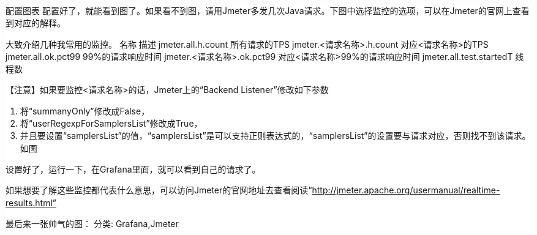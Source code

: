  
配置图表
配置好了，就能看到图了。如果看不到图，请用Jmeter多发几次Java请求。下图中选择监控的选项，可以在Jmeter的官网上查看到对应的解释。
 
 
大致介绍几种我常用的监控。
名称	描述
jmeter.all.h.count	所有请求的TPS
jmeter.<请求名称>.h.count	对应<请求名称>的TPS
jmeter.all.ok.pct99	99%的请求响应时间
jmeter.<请求名称>.ok.pct99	对应<请求名称>99%的请求响应时间
jmeter.all.test.startedT	线程数
 
【注意】如果要监控<请求名称>的话，Jmeter上的“Backend Listener”修改如下参数
1. 将“summanyOnly”修改成False，
2. 将“userRegexpForSamplersList”修改成True，
3. 并且要设置“samplersList”的值，“samplersList”是可以支持正则表达式的，“samplersList”的设置要与请求对应，否则找不到该请求。如图
 
 
设置好了，运行一下，在Grafana里面，就可以看到自己的请求了。
 
 
如果想要了解这些监控都代表什么意思，可以访问Jmeter的官网地址去查看阅读“http://jmeter.apache.org/usermanual/realtime-results.html”
 
 
最后来一张帅气的图：
分类: Grafana,Jmeter

 






